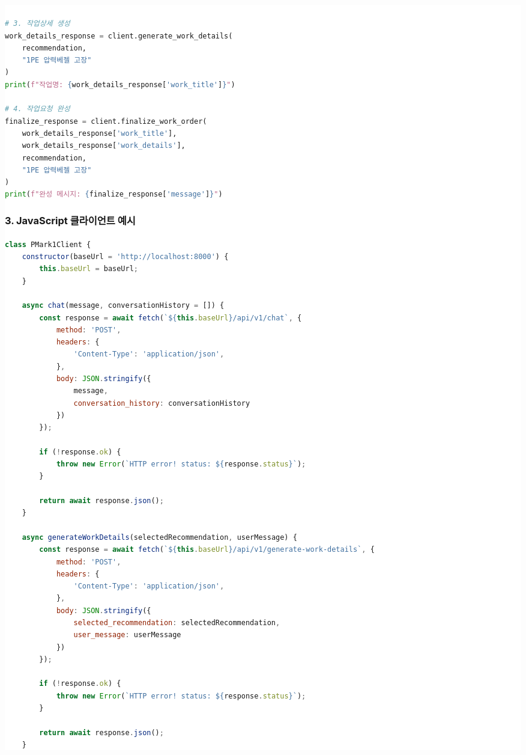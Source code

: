 ```python

# 3. 작업상세 생성
work_details_response = client.generate_work_details(
    recommendation, 
    "1PE 압력베젤 고장"
)
print(f"작업명: {work_details_response['work_title']}")

# 4. 작업요청 완성
finalize_response = client.finalize_work_order(
    work_details_response['work_title'],
    work_details_response['work_details'],
    recommendation,
    "1PE 압력베젤 고장"
)
print(f"완성 메시지: {finalize_response['message']}")
```

### 3. JavaScript 클라이언트 예시

```javascript
class PMark1Client {
    constructor(baseUrl = 'http://localhost:8000') {
        this.baseUrl = baseUrl;
    }
    
    async chat(message, conversationHistory = []) {
        const response = await fetch(`${this.baseUrl}/api/v1/chat`, {
            method: 'POST',
            headers: {
                'Content-Type': 'application/json',
            },
            body: JSON.stringify({
                message,
                conversation_history: conversationHistory
            })
        });
        
        if (!response.ok) {
            throw new Error(`HTTP error! status: ${response.status}`);
        }
        
        return await response.json();
    }
    
    async generateWorkDetails(selectedRecommendation, userMessage) {
        const response = await fetch(`${this.baseUrl}/api/v1/generate-work-details`, {
            method: 'POST',
            headers: {
                'Content-Type': 'application/json',
            },
            body: JSON.stringify({
                selected_recommendation: selectedRecommendation,
                user_message: userMessage
            })
        });
        
        if (!response.ok) {
            throw new Error(`HTTP error! status: ${response.status}`);
        }
        
        return await response.json();
    }
```